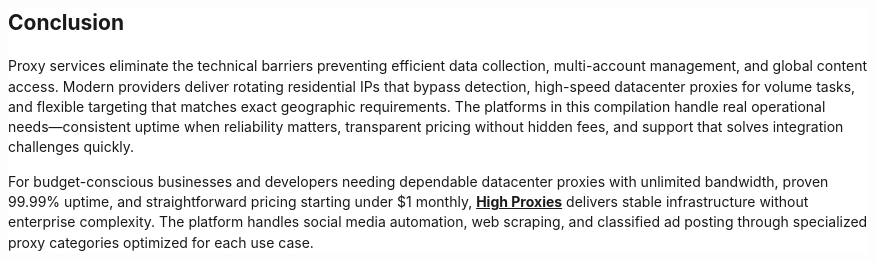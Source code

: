 
## Conclusion

Proxy services eliminate the technical barriers preventing efficient data collection, multi-account management, and global content access. Modern providers deliver rotating residential IPs that bypass detection, high-speed datacenter proxies for volume tasks, and flexible targeting that matches exact geographic requirements. The platforms in this compilation handle real operational needs—consistent uptime when reliability matters, transparent pricing without hidden fees, and support that solves integration challenges quickly.

For budget-conscious businesses and developers needing dependable datacenter proxies with unlimited bandwidth, proven 99.99% uptime, and straightforward pricing starting under $1 monthly, **[High Proxies](https://highproxies.com)** delivers stable infrastructure without enterprise complexity. The platform handles social media automation, web scraping, and classified ad posting through specialized proxy categories optimized for each use case.
